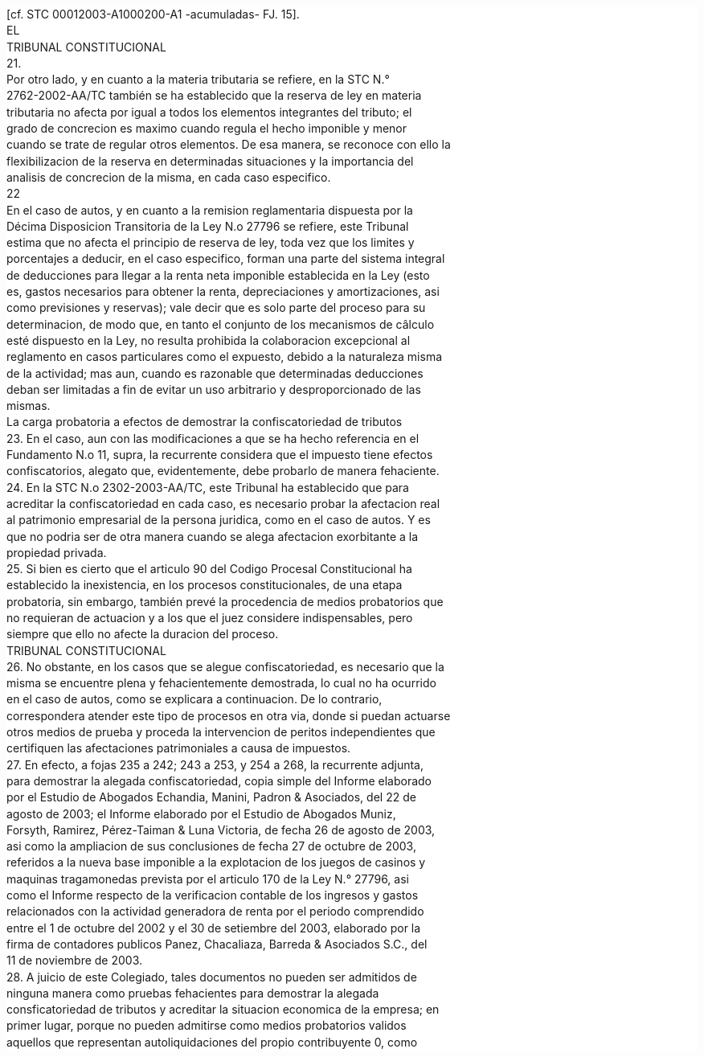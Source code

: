 [cf. STC 00012003-A1000200-A1 -acumuladas- FJ. 15].  
EL  
TRIBUNAL CONSTITUCIONAL  
21.  
Por otro lado, y en cuanto a la materia tributaria se refiere, en la STC N.°  
2762-2002-AA/TC también se ha establecido que la reserva de ley en materia  
tributaria no afecta por igual a todos los elementos integrantes del tributo; el  
grado de concrecion es maximo cuando regula el hecho imponible y menor  
cuando se trate de regular otros elementos. De esa manera, se reconoce con ello la  
flexibilizacion de la reserva en determinadas situaciones y la importancia del  
analisis de concrecion de la misma, en cada caso especifico.  
22  
En el caso de autos, y en cuanto a la remision reglamentaria dispuesta por la  
Décima Disposicion Transitoria de la Ley N.o 27796 se refiere, este Tribunal  
estima que no afecta el principio de reserva de ley, toda vez que los limites y  
porcentajes a deducir, en el caso especifico, forman una parte del sistema integral  
de deducciones para llegar a la renta neta imponible establecida en la Ley (esto  
es, gastos necesarios para obtener la renta, depreciaciones y amortizaciones, asi  
como previsiones y reservas); vale decir que es solo parte del proceso para su  
determinacion, de modo que, en tanto el conjunto de los mecanismos de câlculo  
esté dispuesto en la Ley, no resulta prohibida la colaboracion excepcional al  
reglamento en casos particulares como el expuesto, debido a la naturaleza misma  
de la actividad; mas aun, cuando es razonable que determinadas deducciones  
deban ser limitadas a fin de evitar un uso arbitrario y desproporcionado de las  
mismas.  
La carga probatoria a efectos de demostrar la confiscatoriedad de tributos  
23. En el caso, aun con las modificaciones a que se ha hecho referencia en el  
Fundamento N.o 11, supra, la recurrente considera que el impuesto tiene efectos  
confiscatorios, alegato que, evidentemente, debe probarlo de manera fehaciente.  
24. En la STC N.o 2302-2003-AA/TC, este Tribunal ha establecido que para  
acreditar la confiscatoriedad en cada caso, es necesario probar la afectacion real  
al patrimonio empresarial de la persona juridica, como en el caso de autos. Y es  
que no podria ser de otra manera cuando se alega afectacion exorbitante a la  
propiedad privada.  
25. Si bien es cierto que el articulo 90 del Codigo Procesal Constitucional ha  
establecido la inexistencia, en los procesos constitucionales, de una etapa  
probatoria, sin embargo, también prevé la procedencia de medios probatorios que  
no requieran de actuacion y a los que el juez considere indispensables, pero  
siempre que ello no afecte la duracion del proceso.  
TRIBUNAL CONSTITUCIONAL  
26. No obstante, en los casos que se alegue confiscatoriedad, es necesario que la  
misma se encuentre plena y fehacientemente demostrada, lo cual no ha ocurrido  
en el caso de autos, como se explicara a continuacion. De lo contrario,  
correspondera atender este tipo de procesos en otra via, donde si puedan actuarse  
otros medios de prueba y proceda la intervencion de peritos independientes que  
certifiquen las afectaciones patrimoniales a causa de impuestos.  
27. En efecto, a fojas 235 a 242; 243 a 253, y 254 a 268, la recurrente adjunta,  
para demostrar la alegada confiscatoriedad, copia simple del Informe elaborado  
por el Estudio de Abogados Echandia, Manini, Padron & Asociados, del 22 de  
agosto de 2003; el Informe elaborado por el Estudio de Abogados Muniz,  
Forsyth, Ramirez, Pérez-Taiman & Luna Victoria, de fecha 26 de agosto de 2003,  
asi como la ampliacion de sus conclusiones de fecha 27 de octubre de 2003,  
referidos a la nueva base imponible a la explotacion de los juegos de casinos y  
maquinas tragamonedas prevista por el articulo 170 de la Ley N.° 27796, asi  
como el Informe respecto de la verificacion contable de los ingresos y gastos  
relacionados con la actividad generadora de renta por el periodo comprendido  
entre el 1 de octubre del 2002 y el 30 de setiembre del 2003, elaborado por la  
firma de contadores publicos Panez, Chacaliaza, Barreda & Asociados S.C., del  
11 de noviembre de 2003.  
28. A juicio de este Colegiado, tales documentos no pueden ser admitidos de  
ninguna manera como pruebas fehacientes para demostrar la alegada  
consficatoriedad de tributos y acreditar la situacion economica de la empresa; en  
primer lugar, porque no pueden admitirse como medios probatorios validos  
aquellos que representan autoliquidaciones del propio contribuyente 0, como  